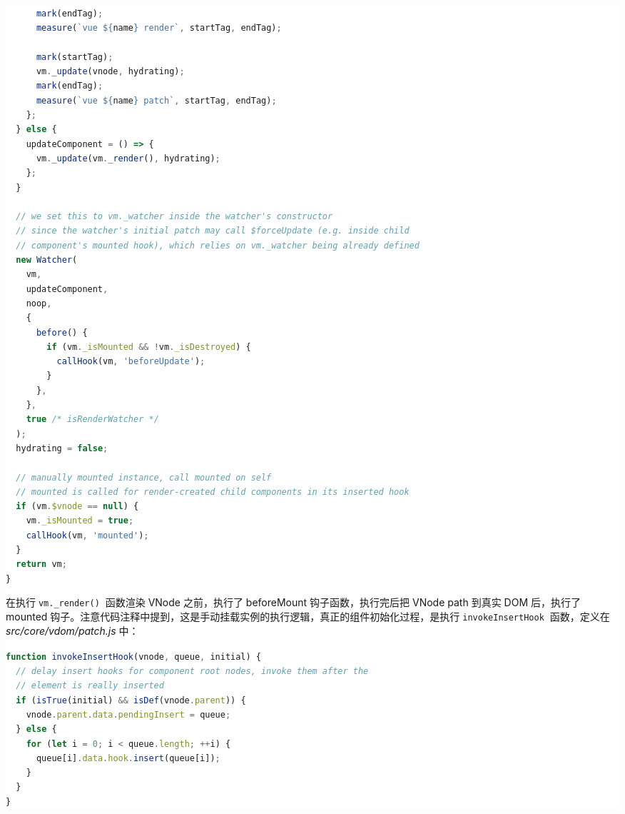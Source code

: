 ```javascript
      mark(endTag);
      measure(`vue ${name} render`, startTag, endTag);

      mark(startTag);
      vm._update(vnode, hydrating);
      mark(endTag);
      measure(`vue ${name} patch`, startTag, endTag);
    };
  } else {
    updateComponent = () => {
      vm._update(vm._render(), hydrating);
    };
  }

  // we set this to vm._watcher inside the watcher's constructor
  // since the watcher's initial patch may call $forceUpdate (e.g. inside child
  // component's mounted hook), which relies on vm._watcher being already defined
  new Watcher(
    vm,
    updateComponent,
    noop,
    {
      before() {
        if (vm._isMounted && !vm._isDestroyed) {
          callHook(vm, 'beforeUpdate');
        }
      },
    },
    true /* isRenderWatcher */
  );
  hydrating = false;

  // manually mounted instance, call mounted on self
  // mounted is called for render-created child components in its inserted hook
  if (vm.$vnode == null) {
    vm._isMounted = true;
    callHook(vm, 'mounted');
  }
  return vm;
}
```

在执行 `vm._render()`  函数渲染 VNode 之前，执行了 beforeMount 钩子函数，执行完后把 VNode path 到真实 DOM 后，执行了 mounted 钩子。注意代码注释中提到，这是手动挂载实例的执行逻辑，真正的组件初始化过程，是执行 `invokeInsertHook`  函数，定义在 _src/core/vdom/patch.js_ 中：

```javascript
function invokeInsertHook(vnode, queue, initial) {
  // delay insert hooks for component root nodes, invoke them after the
  // element is really inserted
  if (isTrue(initial) && isDef(vnode.parent)) {
    vnode.parent.data.pendingInsert = queue;
  } else {
    for (let i = 0; i < queue.length; ++i) {
      queue[i].data.hook.insert(queue[i]);
    }
  }
}
```
